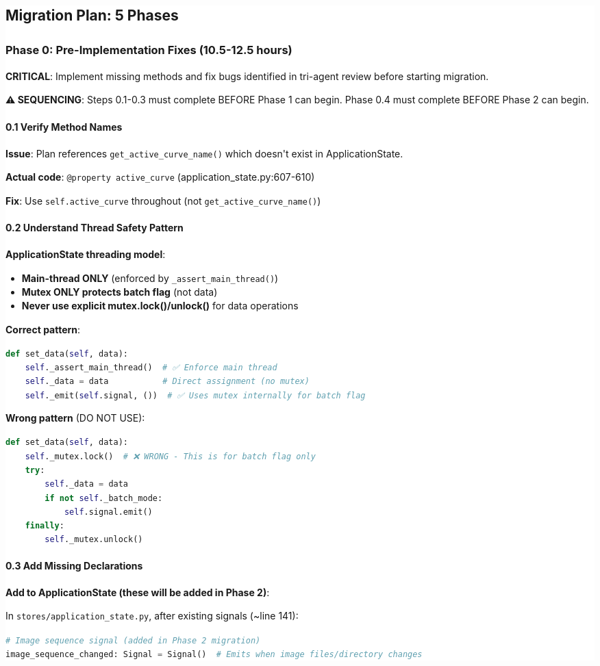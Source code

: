 
## Migration Plan: 5 Phases

### Phase 0: Pre-Implementation Fixes (10.5-12.5 hours)

**CRITICAL**: Implement missing methods and fix bugs identified in tri-agent review before starting migration.

**⚠️ SEQUENCING**: Steps 0.1-0.3 must complete BEFORE Phase 1 can begin. Phase 0.4 must complete BEFORE Phase 2 can begin.

#### 0.1 Verify Method Names

**Issue**: Plan references `get_active_curve_name()` which doesn't exist in ApplicationState.

**Actual code**: `@property active_curve` (application_state.py:607-610)

**Fix**: Use `self.active_curve` throughout (not `get_active_curve_name()`)

#### 0.2 Understand Thread Safety Pattern

**ApplicationState threading model**:
- **Main-thread ONLY** (enforced by `_assert_main_thread()`)
- **Mutex ONLY protects batch flag** (not data)
- **Never use explicit mutex.lock()/unlock()** for data operations

**Correct pattern**:
```python
def set_data(self, data):
    self._assert_main_thread()  # ✅ Enforce main thread
    self._data = data           # Direct assignment (no mutex)
    self._emit(self.signal, ())  # ✅ Uses mutex internally for batch flag
```

**Wrong pattern** (DO NOT USE):
```python
def set_data(self, data):
    self._mutex.lock()  # ❌ WRONG - This is for batch flag only
    try:
        self._data = data
        if not self._batch_mode:
            self.signal.emit()
    finally:
        self._mutex.unlock()
```

#### 0.3 Add Missing Declarations

**Add to ApplicationState (these will be added in Phase 2)**:

In `stores/application_state.py`, after existing signals (~line 141):
```python
# Image sequence signal (added in Phase 2 migration)
image_sequence_changed: Signal = Signal()  # Emits when image files/directory changes
```

